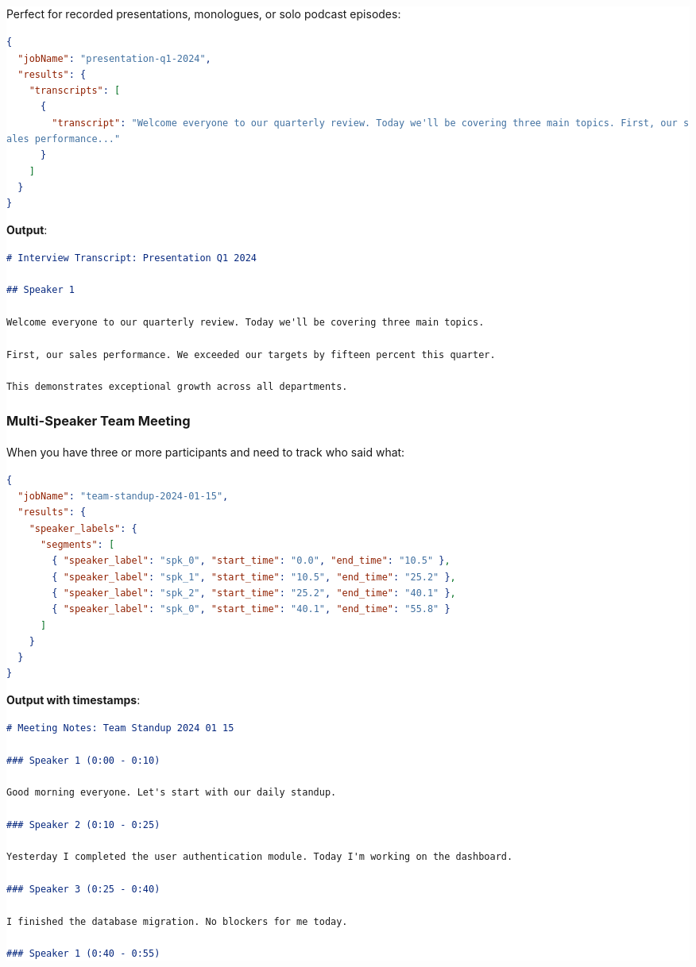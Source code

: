 Perfect for recorded presentations, monologues, or solo podcast episodes:

```json
{
  "jobName": "presentation-q1-2024",
  "results": {
    "transcripts": [
      {
        "transcript": "Welcome everyone to our quarterly review. Today we'll be covering three main topics. First, our sales performance..."
      }
    ]
  }
}
```

**Output**:

```markdown
# Interview Transcript: Presentation Q1 2024

## Speaker 1

Welcome everyone to our quarterly review. Today we'll be covering three main topics.

First, our sales performance. We exceeded our targets by fifteen percent this quarter.

This demonstrates exceptional growth across all departments.
```

### Multi-Speaker Team Meeting

When you have three or more participants and need to track who said what:

```json
{
  "jobName": "team-standup-2024-01-15",
  "results": {
    "speaker_labels": {
      "segments": [
        { "speaker_label": "spk_0", "start_time": "0.0", "end_time": "10.5" },
        { "speaker_label": "spk_1", "start_time": "10.5", "end_time": "25.2" },
        { "speaker_label": "spk_2", "start_time": "25.2", "end_time": "40.1" },
        { "speaker_label": "spk_0", "start_time": "40.1", "end_time": "55.8" }
      ]
    }
  }
}
```

**Output with timestamps**:

```markdown
# Meeting Notes: Team Standup 2024 01 15

### Speaker 1 (0:00 - 0:10)

Good morning everyone. Let's start with our daily standup.

### Speaker 2 (0:10 - 0:25)

Yesterday I completed the user authentication module. Today I'm working on the dashboard.

### Speaker 3 (0:25 - 0:40)

I finished the database migration. No blockers for me today.

### Speaker 1 (0:40 - 0:55)
```